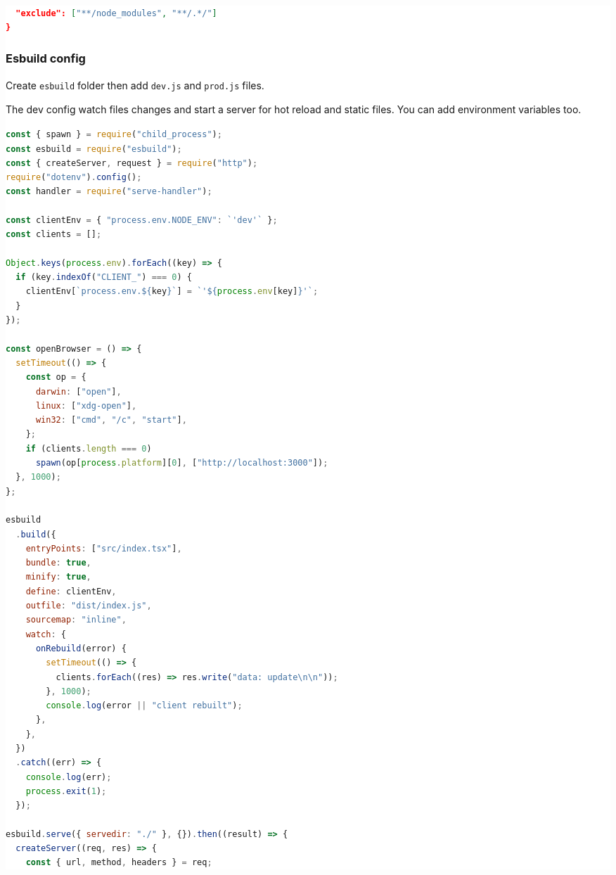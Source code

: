 ```json
  "exclude": ["**/node_modules", "**/.*/"]
}
```

### Esbuild config

Create `esbuild` folder then add `dev.js` and `prod.js` files.

The dev config watch files changes and start a server for hot reload and static files. You can add environment variables too.

```js
const { spawn } = require("child_process");
const esbuild = require("esbuild");
const { createServer, request } = require("http");
require("dotenv").config();
const handler = require("serve-handler");

const clientEnv = { "process.env.NODE_ENV": `'dev'` };
const clients = [];

Object.keys(process.env).forEach((key) => {
  if (key.indexOf("CLIENT_") === 0) {
    clientEnv[`process.env.${key}`] = `'${process.env[key]}'`;
  }
});

const openBrowser = () => {
  setTimeout(() => {
    const op = {
      darwin: ["open"],
      linux: ["xdg-open"],
      win32: ["cmd", "/c", "start"],
    };
    if (clients.length === 0)
      spawn(op[process.platform][0], ["http://localhost:3000"]);
  }, 1000);
};

esbuild
  .build({
    entryPoints: ["src/index.tsx"],
    bundle: true,
    minify: true,
    define: clientEnv,
    outfile: "dist/index.js",
    sourcemap: "inline",
    watch: {
      onRebuild(error) {
        setTimeout(() => {
          clients.forEach((res) => res.write("data: update\n\n"));
        }, 1000);
        console.log(error || "client rebuilt");
      },
    },
  })
  .catch((err) => {
    console.log(err);
    process.exit(1);
  });

esbuild.serve({ servedir: "./" }, {}).then((result) => {
  createServer((req, res) => {
    const { url, method, headers } = req;
```